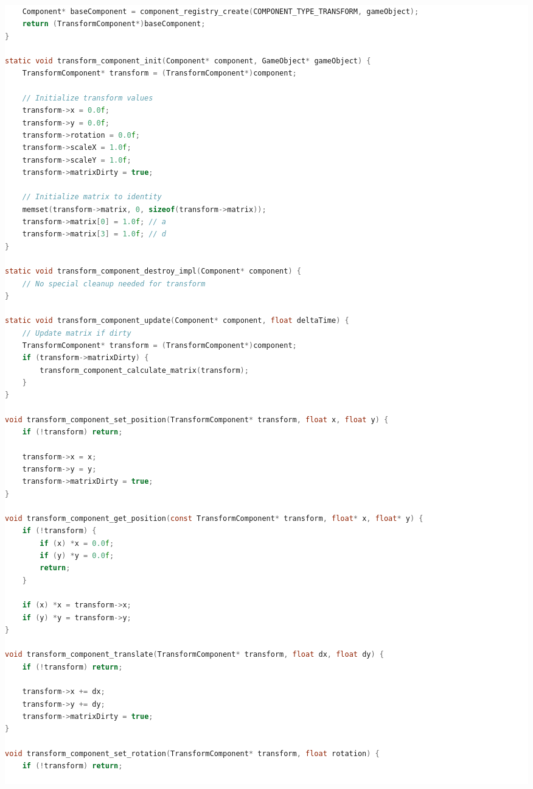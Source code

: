 ```c
    Component* baseComponent = component_registry_create(COMPONENT_TYPE_TRANSFORM, gameObject);
    return (TransformComponent*)baseComponent;
}

static void transform_component_init(Component* component, GameObject* gameObject) {
    TransformComponent* transform = (TransformComponent*)component;
    
    // Initialize transform values
    transform->x = 0.0f;
    transform->y = 0.0f;
    transform->rotation = 0.0f;
    transform->scaleX = 1.0f;
    transform->scaleY = 1.0f;
    transform->matrixDirty = true;
    
    // Initialize matrix to identity
    memset(transform->matrix, 0, sizeof(transform->matrix));
    transform->matrix[0] = 1.0f; // a
    transform->matrix[3] = 1.0f; // d
}

static void transform_component_destroy_impl(Component* component) {
    // No special cleanup needed for transform
}

static void transform_component_update(Component* component, float deltaTime) {
    // Update matrix if dirty
    TransformComponent* transform = (TransformComponent*)component;
    if (transform->matrixDirty) {
        transform_component_calculate_matrix(transform);
    }
}

void transform_component_set_position(TransformComponent* transform, float x, float y) {
    if (!transform) return;
    
    transform->x = x;
    transform->y = y;
    transform->matrixDirty = true;
}

void transform_component_get_position(const TransformComponent* transform, float* x, float* y) {
    if (!transform) {
        if (x) *x = 0.0f;
        if (y) *y = 0.0f;
        return;
    }
    
    if (x) *x = transform->x;
    if (y) *y = transform->y;
}

void transform_component_translate(TransformComponent* transform, float dx, float dy) {
    if (!transform) return;
    
    transform->x += dx;
    transform->y += dy;
    transform->matrixDirty = true;
}

void transform_component_set_rotation(TransformComponent* transform, float rotation) {
    if (!transform) return;
    
```